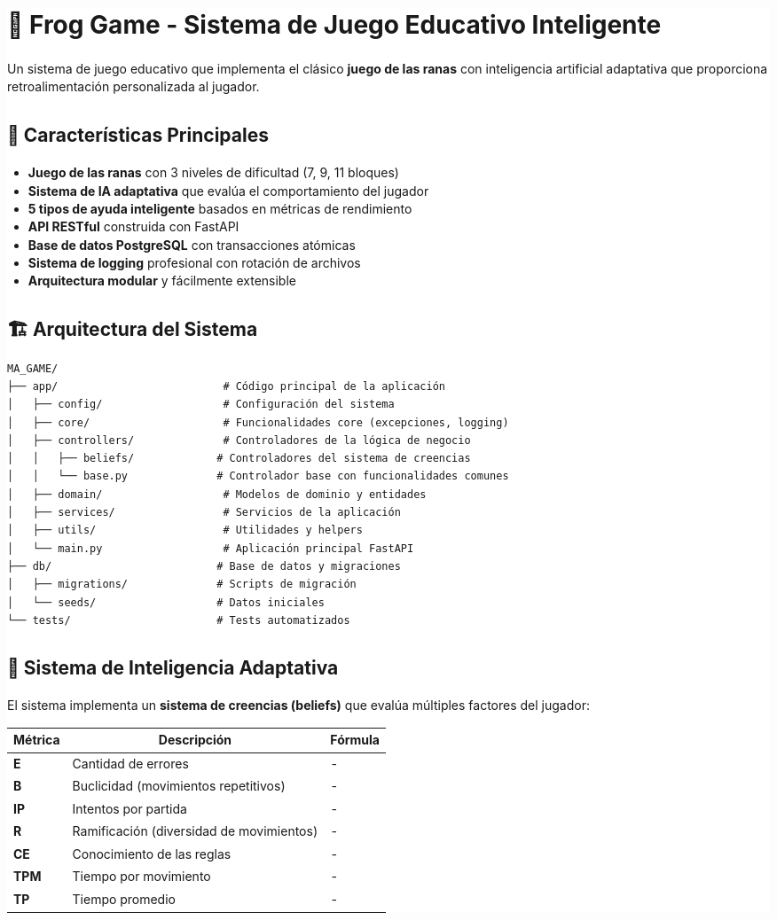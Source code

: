 # 🐸 Frog Game - Sistema de Juego Educativo Inteligente

Un sistema de juego educativo que implementa el clásico **juego de las ranas** con inteligencia artificial adaptativa que proporciona retroalimentación personalizada al jugador.

## 🎯 Características Principales

- **Juego de las ranas** con 3 niveles de dificultad (7, 9, 11 bloques)
- **Sistema de IA adaptativa** que evalúa el comportamiento del jugador
- **5 tipos de ayuda inteligente** basados en métricas de rendimiento
- **API RESTful** construida con FastAPI
- **Base de datos PostgreSQL** con transacciones atómicas
- **Sistema de logging** profesional con rotación de archivos
- **Arquitectura modular** y fácilmente extensible

## 🏗️ Arquitectura del Sistema

```
MA_GAME/
├── app/                          # Código principal de la aplicación
│   ├── config/                   # Configuración del sistema
│   ├── core/                     # Funcionalidades core (excepciones, logging)
│   ├── controllers/              # Controladores de la lógica de negocio
│   │   ├── beliefs/             # Controladores del sistema de creencias
│   │   └── base.py              # Controlador base con funcionalidades comunes
│   ├── domain/                   # Modelos de dominio y entidades
│   ├── services/                 # Servicios de la aplicación
│   ├── utils/                    # Utilidades y helpers
│   └── main.py                   # Aplicación principal FastAPI
├── db/                          # Base de datos y migraciones
│   ├── migrations/              # Scripts de migración
│   └── seeds/                   # Datos iniciales
└── tests/                       # Tests automatizados
```

## 🧠 Sistema de Inteligencia Adaptativa

El sistema implementa un **sistema de creencias (beliefs)** que evalúa múltiples factores del jugador:

| Métrica | Descripción | Fórmula |
|---------|-------------|---------|
| **E** | Cantidad de errores | - |
| **B** | Buclicidad (movimientos repetitivos) | - |
| **IP** | Intentos por partida | - |
| **R** | Ramificación (diversidad de movimientos) | - |
| **CE** | Conocimiento de las reglas | - |
| **TPM** | Tiempo por movimiento | - |
| **TP** | Tiempo promedio | - |
